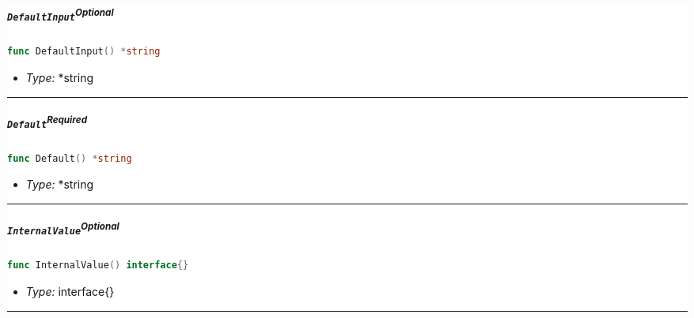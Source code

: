 ##### `DefaultInput`<sup>Optional</sup> <a name="DefaultInput" id="@cdktf/provider-hcp.vaultPlugin.VaultPluginTimeoutsOutputReference.property.defaultInput"></a>

```go
func DefaultInput() *string
```

- *Type:* *string

---

##### `Default`<sup>Required</sup> <a name="Default" id="@cdktf/provider-hcp.vaultPlugin.VaultPluginTimeoutsOutputReference.property.default"></a>

```go
func Default() *string
```

- *Type:* *string

---

##### `InternalValue`<sup>Optional</sup> <a name="InternalValue" id="@cdktf/provider-hcp.vaultPlugin.VaultPluginTimeoutsOutputReference.property.internalValue"></a>

```go
func InternalValue() interface{}
```

- *Type:* interface{}

---



